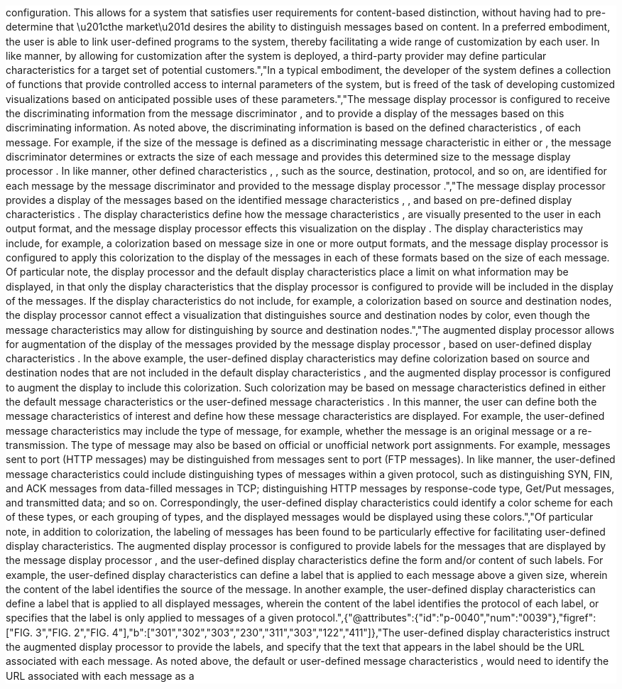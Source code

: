 configuration. This allows for a system that satisfies user requirements for content-based distinction, without having had to pre-determine that \u201cthe market\u201d desires the ability to distinguish messages based on content. In a preferred embodiment, the user is able to link user-defined programs to the system, thereby facilitating a wide range of customization by each user. In like manner, by allowing for customization after the system  is deployed, a third-party provider may define particular characteristics for a target set of potential customers.","In a typical embodiment, the developer of the system  defines a collection of functions that provide controlled access to internal parameters of the system, but is freed of the task of developing customized visualizations based on anticipated possible uses of these parameters.","The message display processor  is configured to receive the discriminating information from the message discriminator , and to provide a display of the messages based on this discriminating information. As noted above, the discriminating information is based on the defined characteristics ,  of each message. For example, if the size of the message is defined as a discriminating message characteristic in either  or , the message discriminator  determines or extracts the size of each message  and provides this determined size to the message display processor . In like manner, other defined characteristics , , such as the source, destination, protocol, and so on, are identified for each message  by the message discriminator  and provided to the message display processor .","The message display processor  provides a display of the messages based on the identified message characteristics , , and based on pre-defined display characteristics . The display characteristics  define how the message characteristics ,  are visually presented to the user in each output format, and the message display processor  effects this visualization on the display . The display characteristics  may include, for example, a colorization based on message size in one or more output formats, and the message display processor  is configured to apply this colorization to the display of the messages in each of these formats based on the size of each message. Of particular note, the display processor  and the default display characteristics  place a limit on what information may be displayed, in that only the display characteristics  that the display processor  is configured to provide will be included in the display of the messages. If the display characteristics  do not include, for example, a colorization based on source and destination nodes, the display processor  cannot effect a visualization that distinguishes source and destination nodes by color, even though the message characteristics  may allow for distinguishing by source and destination nodes.","The augmented display processor  allows for augmentation of the display of the messages provided by the message display processor , based on user-defined display characteristics . In the above example, the user-defined display characteristics  may define colorization based on source and destination nodes that are not included in the default display characteristics , and the augmented display processor  is configured to augment the display to include this colorization. Such colorization may be based on message characteristics defined in either the default message characteristics  or the user-defined message characteristics . In this manner, the user can define both the message characteristics of interest and define how these message characteristics are displayed. For example, the user-defined message characteristics may include the type of message, for example, whether the message is an original message or a re-transmission. The type of message may also be based on official or unofficial network port assignments. For example, messages sent to port  (HTTP messages) may be distinguished from messages sent to port  (FTP messages). In like manner, the user-defined message characteristics  could include distinguishing types of messages within a given protocol, such as distinguishing SYN, FIN, and ACK messages from data-filled messages in TCP; distinguishing HTTP messages by response-code type, Get\/Put messages, and transmitted data; and so on. Correspondingly, the user-defined display characteristics could identify a color scheme for each of these types, or each grouping of types, and the displayed messages would be displayed using these colors.","Of particular note, in addition to colorization, the labeling of messages has been found to be particularly effective for facilitating user-defined display characteristics. The augmented display processor  is configured to provide labels for the messages that are displayed by the message display processor , and the user-defined display characteristics  define the form and\/or content of such labels. For example, the user-defined display characteristics  can define a label that is applied to each message above a given size, wherein the content of the label identifies the source of the message. In another example, the user-defined display characteristics  can define a label that is applied to all displayed messages, wherein the content of the label identifies the protocol of each label, or specifies that the label is only applied to messages of a given protocol.",{"@attributes":{"id":"p-0040","num":"0039"},"figref":["FIG. 3","FIG. 2","FIG. 4"],"b":["301","302","303","230","311","303","122","411"]},"The user-defined display characteristics  instruct the augmented display processor  to provide the labels, and specify that the text that appears in the label should be the URL associated with each message. As noted above, the default or user-defined message characteristics ,  would need to identify the URL associated with each message as a